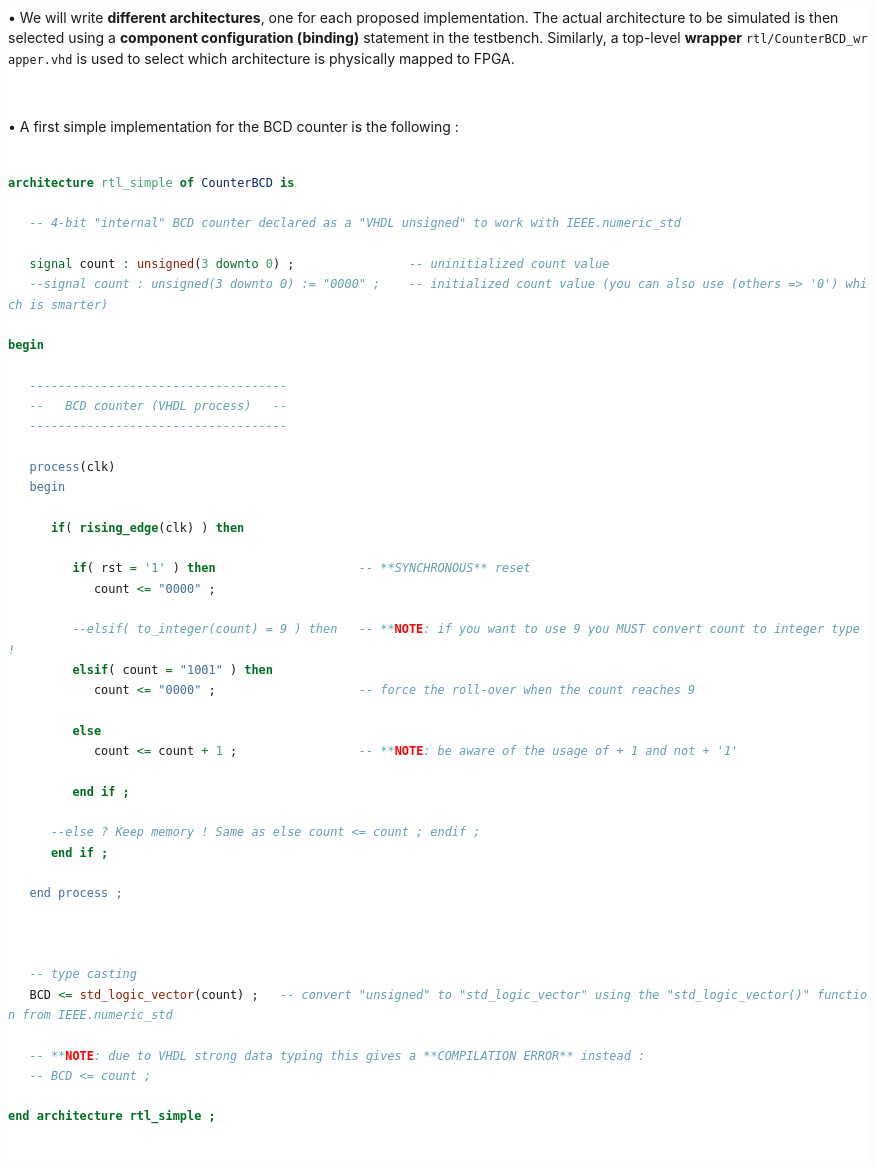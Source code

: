 <span>&#8226;</span> We will write **different architectures**, one for each proposed implementation.
The actual architecture to be simulated is then selected using a **component configuration (binding)** statement in the testbench.
Similarly, a top-level **wrapper** `rtl/CounterBCD_wrapper.vhd` is used to select which architecture is physically mapped to FPGA.

<br/>

<span>&#8226;</span> A first simple implementation for the BCD counter is the following :

```vhdl

architecture rtl_simple of CounterBCD is

   -- 4-bit "internal" BCD counter declared as a "VHDL unsigned" to work with IEEE.numeric_std

   signal count : unsigned(3 downto 0) ;                -- uninitialized count value
   --signal count : unsigned(3 downto 0) := "0000" ;    -- initialized count value (you can also use (others => '0') which is smarter)

begin

   ------------------------------------
   --   BCD counter (VHDL process)   --
   ------------------------------------

   process(clk)
   begin

      if( rising_edge(clk) ) then

         if( rst = '1' ) then                    -- **SYNCHRONOUS** reset
            count <= "0000" ;

         --elsif( to_integer(count) = 9 ) then   -- **NOTE: if you want to use 9 you MUST convert count to integer type !
         elsif( count = "1001" ) then
            count <= "0000" ;                    -- force the roll-over when the count reaches 9

         else
            count <= count + 1 ;                 -- **NOTE: be aware of the usage of + 1 and not + '1'

         end if ;

      --else ? Keep memory ! Same as else count <= count ; endif ;
      end if ;

   end process ;



   -- type casting
   BCD <= std_logic_vector(count) ;   -- convert "unsigned" to "std_logic_vector" using the "std_logic_vector()" function from IEEE.numeric_std

   -- **NOTE: due to VHDL strong data typing this gives a **COMPILATION ERROR** instead :
   -- BCD <= count ;

end architecture rtl_simple ;
```
<br/>
